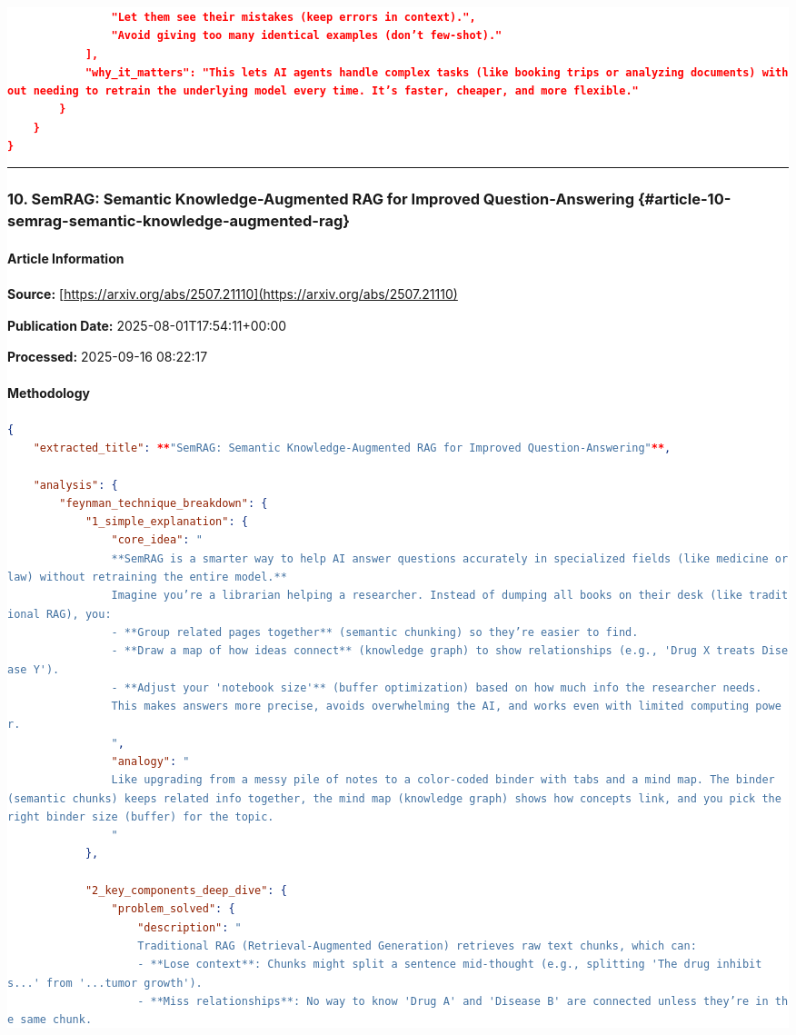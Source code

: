 ```json
                "Let them see their mistakes (keep errors in context).",
                "Avoid giving too many identical examples (don’t few-shot)."
            ],
            "why_it_matters": "This lets AI agents handle complex tasks (like booking trips or analyzing documents) without needing to retrain the underlying model every time. It’s faster, cheaper, and more flexible."
        }
    }
}
```


---

### 10. SemRAG: Semantic Knowledge-Augmented RAG for Improved Question-Answering {#article-10-semrag-semantic-knowledge-augmented-rag}

#### Article Information

**Source:** [https://arxiv.org/abs/2507.21110](https://arxiv.org/abs/2507.21110)

**Publication Date:** 2025-08-01T17:54:11+00:00

**Processed:** 2025-09-16 08:22:17

#### Methodology

```json
{
    "extracted_title": **"SemRAG: Semantic Knowledge-Augmented RAG for Improved Question-Answering"**,

    "analysis": {
        "feynman_technique_breakdown": {
            "1_simple_explanation": {
                "core_idea": "
                **SemRAG is a smarter way to help AI answer questions accurately in specialized fields (like medicine or law) without retraining the entire model.**
                Imagine you’re a librarian helping a researcher. Instead of dumping all books on their desk (like traditional RAG), you:
                - **Group related pages together** (semantic chunking) so they’re easier to find.
                - **Draw a map of how ideas connect** (knowledge graph) to show relationships (e.g., 'Drug X treats Disease Y').
                - **Adjust your 'notebook size'** (buffer optimization) based on how much info the researcher needs.
                This makes answers more precise, avoids overwhelming the AI, and works even with limited computing power.
                ",
                "analogy": "
                Like upgrading from a messy pile of notes to a color-coded binder with tabs and a mind map. The binder (semantic chunks) keeps related info together, the mind map (knowledge graph) shows how concepts link, and you pick the right binder size (buffer) for the topic.
                "
            },

            "2_key_components_deep_dive": {
                "problem_solved": {
                    "description": "
                    Traditional RAG (Retrieval-Augmented Generation) retrieves raw text chunks, which can:
                    - **Lose context**: Chunks might split a sentence mid-thought (e.g., splitting 'The drug inhibits...' from '...tumor growth').
                    - **Miss relationships**: No way to know 'Drug A' and 'Disease B' are connected unless they’re in the same chunk.
```
